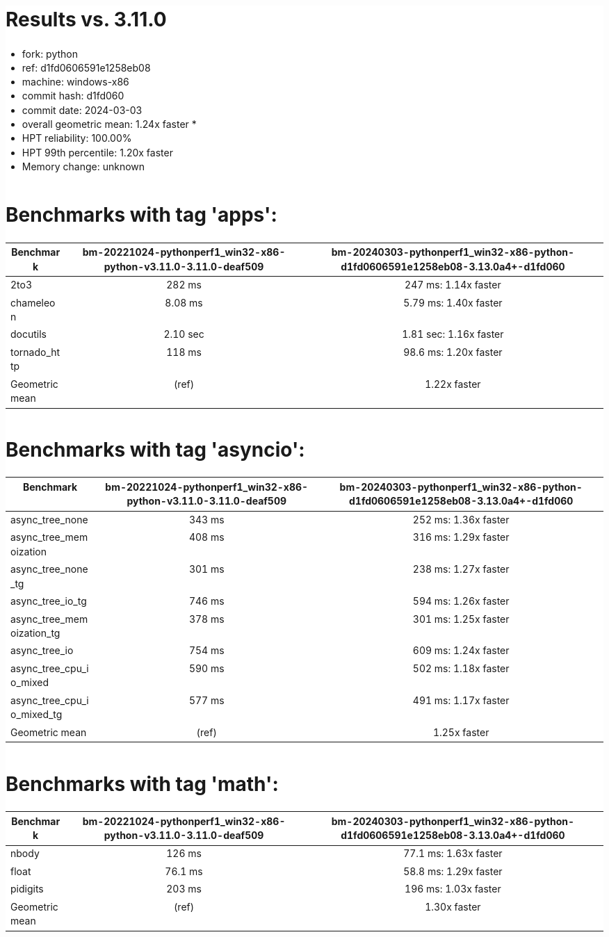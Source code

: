 # Results vs. 3.11.0

- fork: python
- ref: d1fd0606591e1258eb08
- machine: windows-x86
- commit hash: d1fd060
- commit date: 2024-03-03
- overall geometric mean: 1.24x faster \*
- HPT reliability: 100.00%
- HPT 99th percentile: 1.20x faster
- Memory change: unknown

Benchmarks with tag 'apps':
===========================

| Benchmark      | bm-20221024-pythonperf1_win32-x86-python-v3.11.0-3.11.0-deaf509 | bm-20240303-pythonperf1_win32-x86-python-d1fd0606591e1258eb08-3.13.0a4+-d1fd060 |
|----------------|:---------------------------------------------------------------:|:-------------------------------------------------------------------------------:|
| 2to3           | 282 ms                                                          | 247 ms: 1.14x faster                                                            |
| chameleon      | 8.08 ms                                                         | 5.79 ms: 1.40x faster                                                           |
| docutils       | 2.10 sec                                                        | 1.81 sec: 1.16x faster                                                          |
| tornado_http   | 118 ms                                                          | 98.6 ms: 1.20x faster                                                           |
| Geometric mean | (ref)                                                           | 1.22x faster                                                                    |

Benchmarks with tag 'asyncio':
==============================

| Benchmark                  | bm-20221024-pythonperf1_win32-x86-python-v3.11.0-3.11.0-deaf509 | bm-20240303-pythonperf1_win32-x86-python-d1fd0606591e1258eb08-3.13.0a4+-d1fd060 |
|----------------------------|:---------------------------------------------------------------:|:-------------------------------------------------------------------------------:|
| async_tree_none            | 343 ms                                                          | 252 ms: 1.36x faster                                                            |
| async_tree_memoization     | 408 ms                                                          | 316 ms: 1.29x faster                                                            |
| async_tree_none_tg         | 301 ms                                                          | 238 ms: 1.27x faster                                                            |
| async_tree_io_tg           | 746 ms                                                          | 594 ms: 1.26x faster                                                            |
| async_tree_memoization_tg  | 378 ms                                                          | 301 ms: 1.25x faster                                                            |
| async_tree_io              | 754 ms                                                          | 609 ms: 1.24x faster                                                            |
| async_tree_cpu_io_mixed    | 590 ms                                                          | 502 ms: 1.18x faster                                                            |
| async_tree_cpu_io_mixed_tg | 577 ms                                                          | 491 ms: 1.17x faster                                                            |
| Geometric mean             | (ref)                                                           | 1.25x faster                                                                    |

Benchmarks with tag 'math':
===========================

| Benchmark      | bm-20221024-pythonperf1_win32-x86-python-v3.11.0-3.11.0-deaf509 | bm-20240303-pythonperf1_win32-x86-python-d1fd0606591e1258eb08-3.13.0a4+-d1fd060 |
|----------------|:---------------------------------------------------------------:|:-------------------------------------------------------------------------------:|
| nbody          | 126 ms                                                          | 77.1 ms: 1.63x faster                                                           |
| float          | 76.1 ms                                                         | 58.8 ms: 1.29x faster                                                           |
| pidigits       | 203 ms                                                          | 196 ms: 1.03x faster                                                            |
| Geometric mean | (ref)                                                           | 1.30x faster                                                                    |
